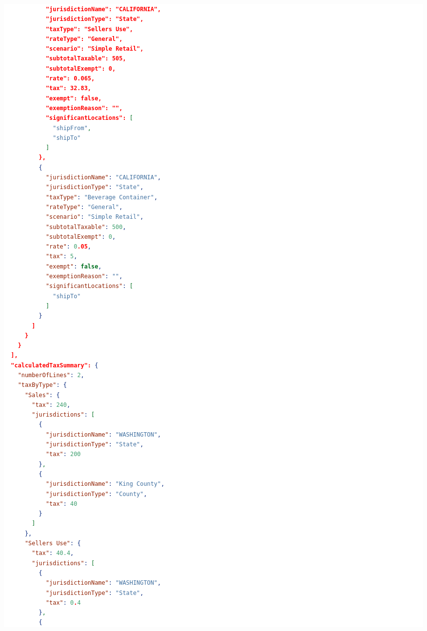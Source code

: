 ```json
            "jurisdictionName": "CALIFORNIA",
            "jurisdictionType": "State",
            "taxType": "Sellers Use",
            "rateType": "General",
            "scenario": "Simple Retail",
            "subtotalTaxable": 505,
            "subtotalExempt": 0,
            "rate": 0.065,
            "tax": 32.83,
            "exempt": false,
            "exemptionReason": "",
            "significantLocations": [
              "shipFrom",
              "shipTo"
            ]
          },
          {
            "jurisdictionName": "CALIFORNIA",
            "jurisdictionType": "State",
            "taxType": "Beverage Container",
            "rateType": "General",
            "scenario": "Simple Retail",
            "subtotalTaxable": 500,
            "subtotalExempt": 0,
            "rate": 0.05,
            "tax": 5,
            "exempt": false,
            "exemptionReason": "",
            "significantLocations": [
              "shipTo"
            ]
          }
        ]
      }
    }
  ],
  "calculatedTaxSummary": {
    "numberOfLines": 2,
    "taxByType": {
      "Sales": {
        "tax": 240,
        "jurisdictions": [
          {
            "jurisdictionName": "WASHINGTON",
            "jurisdictionType": "State",
            "tax": 200
          },
          {
            "jurisdictionName": "King County",
            "jurisdictionType": "County",
            "tax": 40
          }
        ]
      },
      "Sellers Use": {
        "tax": 40.4,
        "jurisdictions": [
          {
            "jurisdictionName": "WASHINGTON",
            "jurisdictionType": "State",
            "tax": 0.4
          },
          {
```